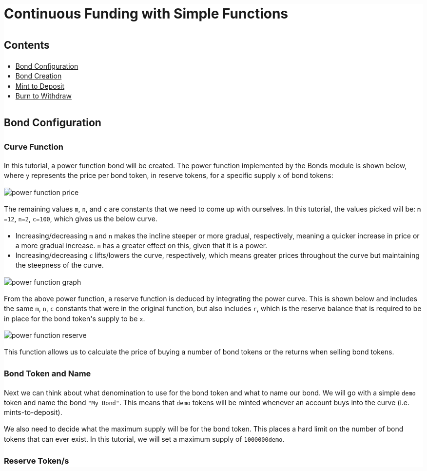 # Continuous Funding with Simple Functions

## Contents

* [Bond Configuration](01_standard.md#bond-configuration)
* [Bond Creation](01_standard.md#bond-creation)
* [Mint to Deposit](01_standard.md#mint-to-deposit)
* [Burn to Withdraw](01_standard.md#burn-to-withdraw)

## Bond Configuration

### Curve Function

In this tutorial, a power function bond will be created. The power function implemented by the Bonds module is shown below, where `y` represents the price per bond token, in reserve tokens, for a specific supply `x` of bond tokens:

![power function price](../.gitbook/assets/power1.png)

The remaining values `m`, `n`, and `c` are constants that we need to come up with ourselves. In this tutorial, the values picked will be: `m=12`, `n=2`, `c=100`, which gives us the below curve.

* Increasing/decreasing `m` and `n` makes the incline steeper or more gradual, respectively, meaning a quicker increase in price or a more gradual increase. `n` has a greater effect on this, given that it is a power.
* Increasing/decreasing `c` lifts/lowers the curve, respectively, which means greater prices throughout the curve but maintaining the steepness of the curve.

![power function graph](../.gitbook/assets/power3.png)

From the above power function, a reserve function is deduced by integrating the power curve. This is shown below and includes the same `m`, `n`, `c` constants that were in the original function, but also includes `r`, which is the reserve balance that is required to be in place for the bond token's supply to be `x`.

![power function reserve](../.gitbook/assets/power2.png)

This function allows us to calculate the price of buying a number of bond tokens or the returns when selling bond tokens.

### Bond Token and Name

Next we can think about what denomination to use for the bond token and what to name our bond. We will go with a simple `demo` token and name the bond `"My Bond"`. This means that `demo` tokens will be minted whenever an account buys into the curve \(i.e. mints-to-deposit\).

We also need to decide what the maximum supply will be for the bond token. This places a hard limit on the number of bond tokens that can ever exist. In this tutorial, we will set a maximum supply of `1000000demo`.

### Reserve Token/s
